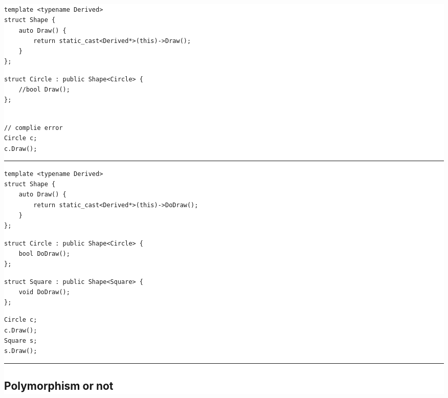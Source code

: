```cpp=
template <typename Derived>
struct Shape {
    auto Draw() {
        return static_cast<Derived*>(this)->Draw();
    }
};
```

```cpp=+
struct Circle : public Shape<Circle> {
    //bool Draw();
};
```

```cpp=+

// complie error
Circle c;
c.Draw();
```



----

```cpp=
template <typename Derived>
struct Shape {
    auto Draw() {
        return static_cast<Derived*>(this)->DoDraw();
    }
};
```

```cpp=+
struct Circle : public Shape<Circle> {
    bool DoDraw();
};
```

```cpp=+
struct Square : public Shape<Square> {
    void DoDraw();
};
```

```cpp=+
Circle c;
c.Draw();
Square s;
s.Draw();
```



----

## Polymorphism or not
